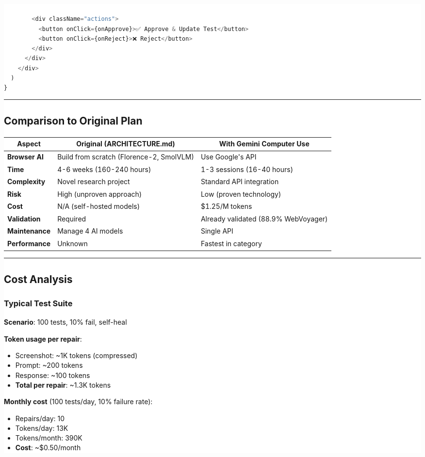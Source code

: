 ```typescript

        <div className="actions">
          <button onClick={onApprove}>✅ Approve & Update Test</button>
          <button onClick={onReject}>❌ Reject</button>
        </div>
      </div>
    </div>
  )
}
```

---

## Comparison to Original Plan

| Aspect | Original (ARCHITECTURE.md) | With Gemini Computer Use |
|--------|---------------------------|--------------------------|
| **Browser AI** | Build from scratch (Florence-2, SmolVLM) | Use Google's API |
| **Time** | 4-6 weeks (160-240 hours) | 1-3 sessions (16-40 hours) |
| **Complexity** | Novel research project | Standard API integration |
| **Risk** | High (unproven approach) | Low (proven technology) |
| **Cost** | N/A (self-hosted models) | $1.25/M tokens |
| **Validation** | Required | Already validated (88.9% WebVoyager) |
| **Maintenance** | Manage 4 AI models | Single API |
| **Performance** | Unknown | Fastest in category |

---

## Cost Analysis

### Typical Test Suite

**Scenario**: 100 tests, 10% fail, self-heal

**Token usage per repair**:
- Screenshot: ~1K tokens (compressed)
- Prompt: ~200 tokens
- Response: ~100 tokens
- **Total per repair**: ~1.3K tokens

**Monthly cost** (100 tests/day, 10% failure rate):
- Repairs/day: 10
- Tokens/day: 13K
- Tokens/month: 390K
- **Cost**: ~$0.50/month
